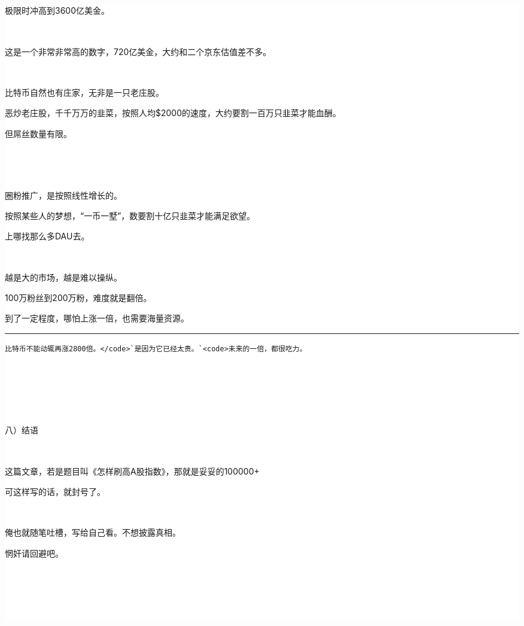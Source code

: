 极限时冲高到3600亿美金。

&nbsp;

这是一个非常非常高的数字，720亿美金，大约和二个京东估值差不多。

&nbsp;



比特币自然也有庄家，无非是一只老庄股。

恶炒老庄股，千千万万的韭菜，按照人均$2000的速度，大约要割一百万只韭菜才能血酬。

但屌丝数量有限。

&nbsp;

&nbsp;

圈粉推广，是按照线性增长的。

按照某些人的梦想，“一币一墅”，数要割十亿只韭菜才能满足欲望。

上哪找那么多DAU去。

&nbsp;

越是大的市场，越是难以操纵。

100万粉丝到200万粉，难度就是翻倍。

到了一定程度，哪怕上涨一倍，也需要海量资源。&nbsp;


- - - 
```
比特币不能动辄再涨2800倍。</code>`是因为它已经太贵。`<code>未来的一倍，都很吃力。
```

&nbsp;

&nbsp;

&nbsp;

八）结语

&nbsp;

这篇文章，若是题目叫《怎样刷高A股指数》，那就是妥妥的100000+

可这样写的话，就封号了。

&nbsp;

俺也就随笔吐槽，写给自己看。不想披露真相。

惘奸请回避吧。

&nbsp;

&nbsp;

&nbsp;
